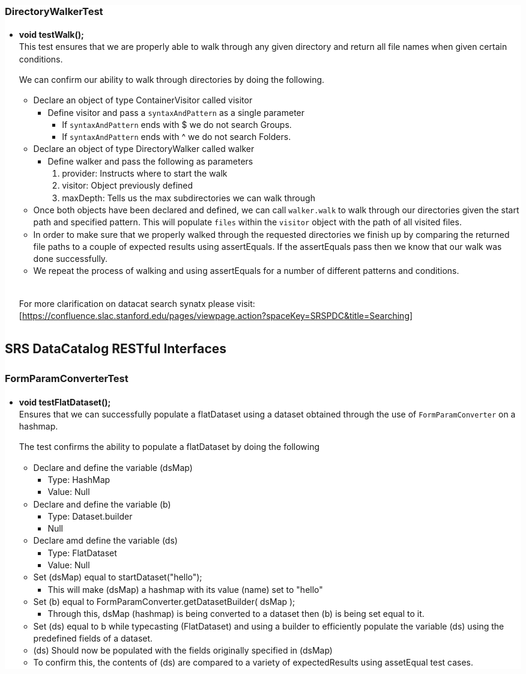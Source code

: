 ### **DirectoryWalkerTest**

* **void testWalk();**\
  This test ensures that we are properly able to walk through any given directory and return all file names when given
  certain conditions.

  We can confirm our ability to walk through directories by doing the following.
    * Declare an object of type ContainerVisitor called visitor
        * Define visitor and pass a `syntaxAndPattern` as a single parameter
            * If `syntaxAndPattern` ends with $ we do not search Groups.
            * If `syntaxAndPattern` ends with ^ we do not search Folders.
    * Declare an object of type DirectoryWalker called walker
        * Define walker and pass the following as parameters
            1. provider: Instructs where to start the walk
            2. visitor: Object previously defined
            3. maxDepth: Tells us the max subdirectories we can walk through
    * Once both objects have been declared and defined, we can call `walker.walk` to walk through our
      directories given the start path and specified pattern. This will populate `files` within the `visitor` object with the path of all visited files.
    * In order to make sure that we properly walked through the requested directories we finish up by comparing the returned file
      paths to a couple of expected results using assertEquals. If the assertEquals pass then we know that our walk
      was done successfully.
    * We repeat the process of walking and using assertEquals for a number of different
      patterns and conditions.
    <!-- end of the list -->
  <br>

  For more clarification on datacat search synatx please visit: <br>[https://confluence.slac.stanford.edu/pages/viewpage.action?spaceKey=SRSPDC&title=Searching]
  <br>

## **SRS DataCatalog RESTful Interfaces**

### **FormParamConverterTest**

* **void testFlatDataset();**\
  Ensures that we can successfully populate a flatDataset using a dataset obtained through the  use of `FormParamConverter`
  on a hashmap.

  The test confirms the ability to populate a flatDataset by doing the following
    * Declare and define the variable (dsMap)
        * Type: HashMap
        * Value: Null
    * Declare and define the variable (b)
        * Type: Dataset.builder
        * Null
    * Declare amd define the variable (ds)
        * Type: FlatDataset
        * Value: Null
    * Set (dsMap) equal to startDataset("hello");
        * This will make (dsMap) a hashmap with its value (name) set to "hello"
    * Set (b) equal to FormParamConverter.getDatasetBuilder( dsMap );
        * Through this, dsMap (hashmap) is being converted to a dataset then
          (b) is being set equal to it.
    * Set (ds) equal to b while typecasting (FlatDataset) and using a builder to efficiently populate the variable
      (ds) using the predefined fields of a dataset.
    * (ds) Should now be populated with the fields originally specified in (dsMap)
    * To confirm this, the contents of (ds) are compared to a variety of expectedResults using assetEqual test cases.